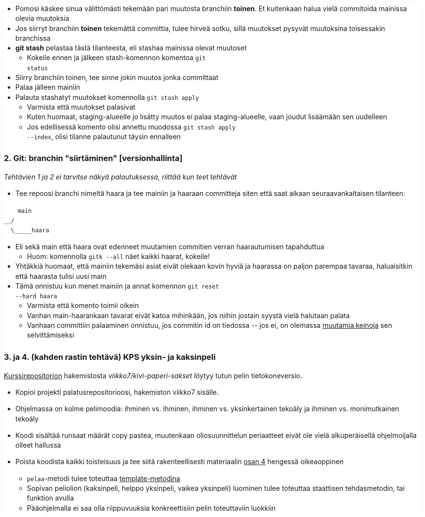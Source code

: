 - Pomosi käskee sinua välittömästi tekemään pari muutosta branchiin **toinen**. Et kuitenkaan halua vielä commitoida mainissa olevia muutoksia
- Jos siirryt branchiin **toinen** tekemättä committia, tulee hirveä sotku, sillä muutokset pysyvät muutoksina toisessakin branchissa
- **git stash** pelastaa tästä tilanteesta, eli stashaa mainissa olevat muutoset
  - Kokeile ennen ja jälkeen stash-komennon komentoa <code>git status</code>
- Siirry branchiin toinen, tee sinne jokin muutos jonka committaat
- Palaa jälleen mainiin
- Palauta stashatyt muutokset komennolla <code>git stash apply</code>
  - Varmista että muutokset palasivat
  - Kuten huomaat, staging-alueelle jo lisätty muutos ei palaa staging-alueelle, vaan joudut lisäämään sen uudelleen
  - Jos edellisessä komento olisi annettu muodossa <code>git stash apply --index</code>, olisi tilanne palautunut täysin ennalleen

### 2. Git: branchin "siirtäminen" [versionhallinta]

_Tehtävien 1 ja 2 ei tarvitse näkyä palautuksessa, riittää kun teet tehtävät_

- Tee repoosi branchi nimeltä haara ja tee mainiin ja haaraan committeja siten että saat aikaan seuraavankaltaisen tilanteen:

```
    main
__/
  \_____haara
```

- Eli sekä main että haara ovat edenneet muutamien commitien verran haarautumisen tapahduttua
  - Huom: komennolla <code>gitk --all</code> näet kaikki haarat, kokeile!
- Yhtäkkiä huomaat, että mainiin tekemäsi asiat eivät olekaan kovin hyviä ja haarassa on paljon parempaa tavaraa, haluaisitkin että haarasta tulisi uusi main
- Tämä onnistuu kun menet mainiin ja annat komennon <code>git reset --hard haara</code>
  - Varmista että komento toimii oikein
  - Vanhan main-haarankaan tavarat eivät katoa mihinkään, jos niihin jostain syystä vielä halutaan palata
  - Vanhaan committiin palaaminen onnistuu, jos commitin id on tiedossa -- jos ei, on olemassa [muutamia keinoja](http://stackoverflow.com/questions/4786972/list-of-all-git-commits) sen selvittämiseksi

### 3. ja 4. (kahden rastin tehtävä) KPS yksin- ja kaksinpeli

[Kurssirepositorion]({{site.python_exercise_repo_url}}) hakemistosta _viikko7/kivi-paperi-sakset_ löytyy tutun pelin tietokoneversio.
- Kopioi projekti palatusrepositorioosi, hakemiston viikko7 sisälle.

- Ohjelmassa on kolme pelimoodia: ihminen vs. ihminen, ihminen vs. yksinkertainen tekoäly ja ihminen vs. monimutkainen tekoäly
- Koodi sisältää runsaat määrät copy pastea, muutenkaan oliosuunnittelun periaatteet eivät ole vielä alkuperäisellä ohjelmoijalla olleet hallussa
- Poista koodista kaikki toisteisuus ja tee siitä rakenteellisesti materiaalin [osan 4](/osa4) hengessä oikeaoppinen
  - `pelaa`-metodi tulee toteuttaa [template-metodina](/osa4#suunnittelumalli-template-method-viikko-5)
  - Sopivan peliolion (kaksinpeli, helppo yksinpeli, vaikea yksinpeli) luominen tulee toteuttaa staattisen tehdasmetodin, tai funktion avulla
  - Pääohjelmalla ei saa olla riippuvuuksia konkreettisiin pelin toteuttaviin luokkiin
